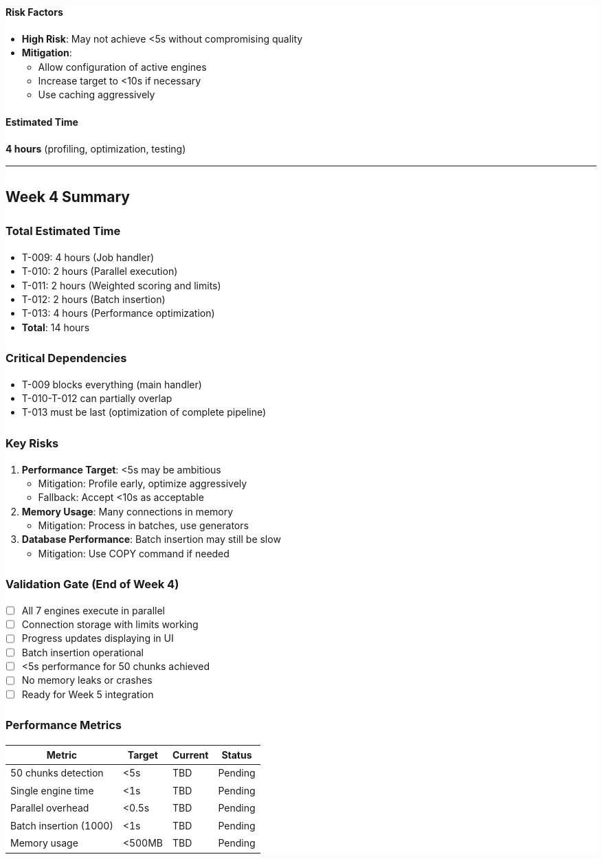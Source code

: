 #### Risk Factors
- **High Risk**: May not achieve <5s without compromising quality
- **Mitigation**: 
  - Allow configuration of active engines
  - Increase target to <10s if necessary
  - Use caching aggressively

#### Estimated Time
**4 hours** (profiling, optimization, testing)

---

## Week 4 Summary

### Total Estimated Time
- T-009: 4 hours (Job handler)
- T-010: 2 hours (Parallel execution)
- T-011: 2 hours (Weighted scoring and limits)
- T-012: 2 hours (Batch insertion)
- T-013: 4 hours (Performance optimization)
- **Total**: 14 hours

### Critical Dependencies
- T-009 blocks everything (main handler)
- T-010-T-012 can partially overlap
- T-013 must be last (optimization of complete pipeline)

### Key Risks
1. **Performance Target**: <5s may be ambitious
   - Mitigation: Profile early, optimize aggressively
   - Fallback: Accept <10s as acceptable
2. **Memory Usage**: Many connections in memory
   - Mitigation: Process in batches, use generators
3. **Database Performance**: Batch insertion may still be slow
   - Mitigation: Use COPY command if needed

### Validation Gate (End of Week 4)
- [ ] All 7 engines execute in parallel
- [ ] Connection storage with limits working
- [ ] Progress updates displaying in UI
- [ ] Batch insertion operational
- [ ] <5s performance for 50 chunks achieved
- [ ] No memory leaks or crashes
- [ ] Ready for Week 5 integration

### Performance Metrics
| Metric | Target | Current | Status |
|--------|--------|---------|--------|
| 50 chunks detection | <5s | TBD | Pending |
| Single engine time | <1s | TBD | Pending |
| Parallel overhead | <0.5s | TBD | Pending |
| Batch insertion (1000) | <1s | TBD | Pending |
| Memory usage | <500MB | TBD | Pending |
